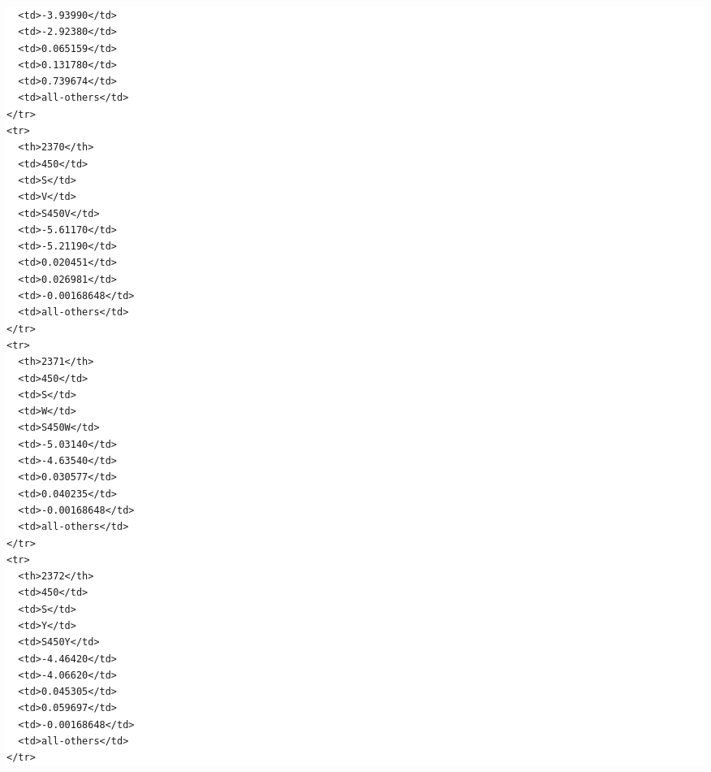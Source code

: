       <td>-3.93990</td>
      <td>-2.92380</td>
      <td>0.065159</td>
      <td>0.131780</td>
      <td>0.739674</td>
      <td>all-others</td>
    </tr>
    <tr>
      <th>2370</th>
      <td>450</td>
      <td>S</td>
      <td>V</td>
      <td>S450V</td>
      <td>-5.61170</td>
      <td>-5.21190</td>
      <td>0.020451</td>
      <td>0.026981</td>
      <td>-0.00168648</td>
      <td>all-others</td>
    </tr>
    <tr>
      <th>2371</th>
      <td>450</td>
      <td>S</td>
      <td>W</td>
      <td>S450W</td>
      <td>-5.03140</td>
      <td>-4.63540</td>
      <td>0.030577</td>
      <td>0.040235</td>
      <td>-0.00168648</td>
      <td>all-others</td>
    </tr>
    <tr>
      <th>2372</th>
      <td>450</td>
      <td>S</td>
      <td>Y</td>
      <td>S450Y</td>
      <td>-4.46420</td>
      <td>-4.06620</td>
      <td>0.045305</td>
      <td>0.059697</td>
      <td>-0.00168648</td>
      <td>all-others</td>
    </tr>
  </tbody>
</table>
